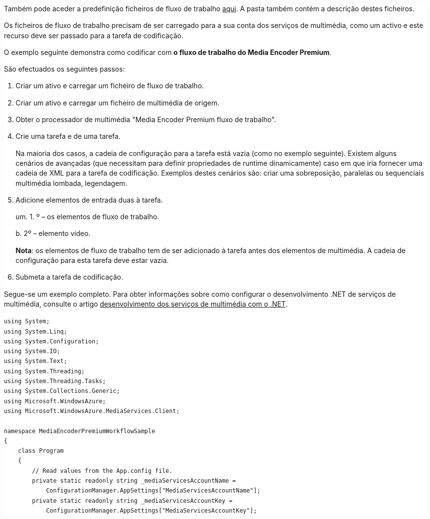 
Também pode aceder a predefinição ficheiros de fluxo de trabalho [aqui](https://github.com/Azure/azure-media-services-samples/tree/master/Encoding%20Presets/VoD/MediaEncoderPremiumWorkfows). A pasta também contém a descrição destes ficheiros.

Os ficheiros de fluxo de trabalho precisam de ser carregado para a sua conta dos serviços de multimédia, como um activo e este recurso deve ser passado para a tarefa de codificação.

O exemplo seguinte demonstra como codificar com **o fluxo de trabalho do Media Encoder Premium**. 

São efectuados os seguintes passos: 
 
1. Criar um ativo e carregar um ficheiro de fluxo de trabalho. 
2. Criar um ativo e carregar um ficheiro de multimédia de origem.
3. Obter o processador de multimédia "Media Encoder Premium fluxo de trabalho".
4. Crie uma tarefa e de uma tarefa. 

    Na maioria dos casos, a cadeia de configuração para a tarefa está vazia (como no exemplo seguinte). Existem alguns cenários de avançadas (que necessitam para definir propriedades de runtime dinamicamente) caso em que iria fornecer uma cadeia de XML para a tarefa de codificação. Exemplos destes cenários são: criar uma sobreposição, paralelas ou sequenciais multimédia lombada, legendagem.
5. Adicione elementos de entrada duas à tarefa.
    
    um. 1. º – os elementos de fluxo de trabalho.

    b. 2º – elemento vídeo.
    
    **Nota**: os elementos de fluxo de trabalho tem de ser adicionado à tarefa antes dos elementos de multimédia. A cadeia de configuração para esta tarefa deve estar vazia. 

6. Submeta a tarefa de codificação.

Segue-se um exemplo completo. Para obter informações sobre como configurar o desenvolvimento .NET de serviços de multimédia, consulte o artigo [desenvolvimento dos serviços de multimédia com o .NET](media-services-dotnet-how-to-use.md).


    using System; 
    using System.Linq;
    using System.Configuration;
    using System.IO;
    using System.Text;
    using System.Threading;
    using System.Threading.Tasks;
    using System.Collections.Generic;
    using Microsoft.WindowsAzure;
    using Microsoft.WindowsAzure.MediaServices.Client;
    
    namespace MediaEncoderPremiumWorkflowSample
    {
        class Program
        {
            // Read values from the App.config file.
            private static readonly string _mediaServicesAccountName =
                ConfigurationManager.AppSettings["MediaServicesAccountName"];
            private static readonly string _mediaServicesAccountKey =
                ConfigurationManager.AppSettings["MediaServicesAccountKey"];
    
